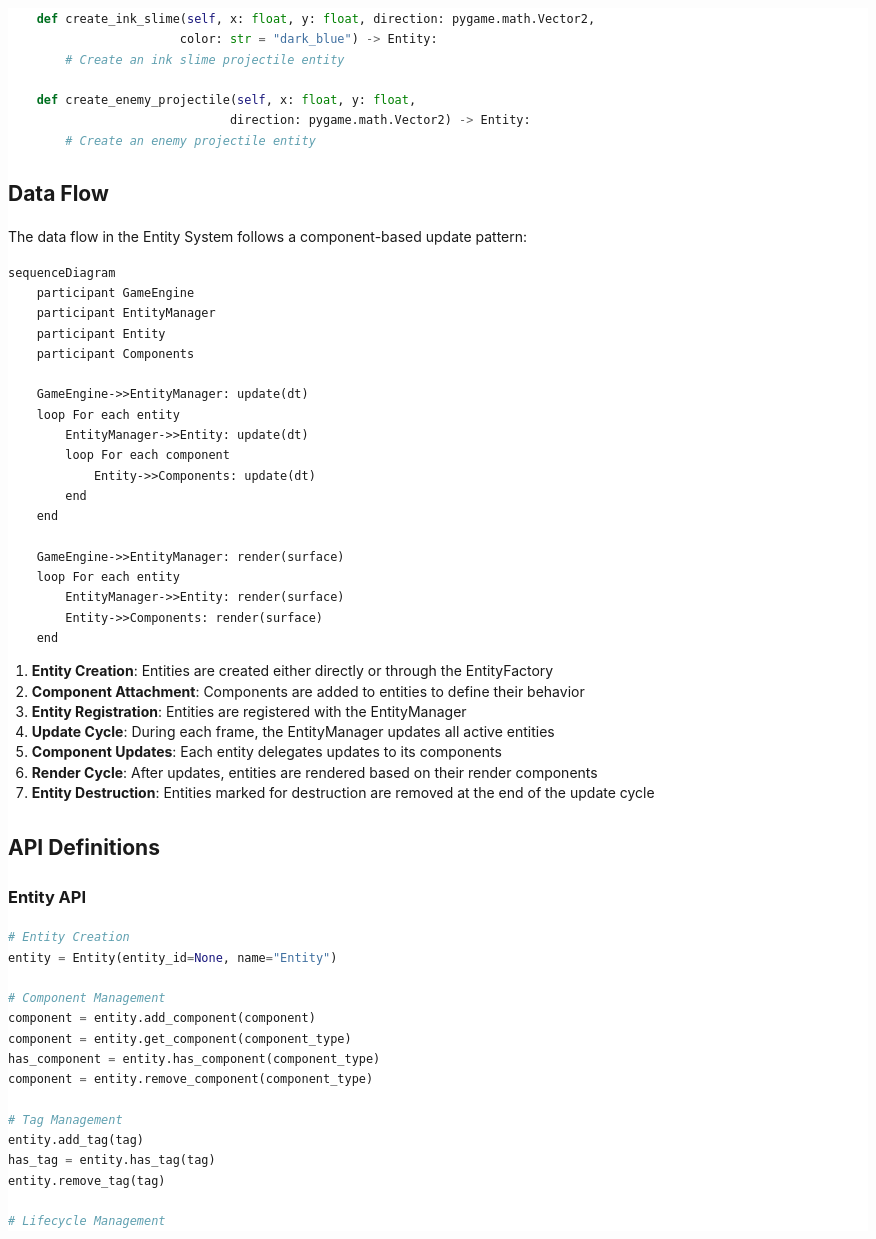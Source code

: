 ```python
    def create_ink_slime(self, x: float, y: float, direction: pygame.math.Vector2,
                        color: str = "dark_blue") -> Entity:
        # Create an ink slime projectile entity
        
    def create_enemy_projectile(self, x: float, y: float, 
                               direction: pygame.math.Vector2) -> Entity:
        # Create an enemy projectile entity
```

## Data Flow

The data flow in the Entity System follows a component-based update pattern:

```mermaid
sequenceDiagram
    participant GameEngine
    participant EntityManager
    participant Entity
    participant Components
    
    GameEngine->>EntityManager: update(dt)
    loop For each entity
        EntityManager->>Entity: update(dt)
        loop For each component
            Entity->>Components: update(dt)
        end
    end
    
    GameEngine->>EntityManager: render(surface)
    loop For each entity
        EntityManager->>Entity: render(surface)
        Entity->>Components: render(surface)
    end
```

1. **Entity Creation**: Entities are created either directly or through the EntityFactory
2. **Component Attachment**: Components are added to entities to define their behavior
3. **Entity Registration**: Entities are registered with the EntityManager
4. **Update Cycle**: During each frame, the EntityManager updates all active entities
5. **Component Updates**: Each entity delegates updates to its components
6. **Render Cycle**: After updates, entities are rendered based on their render components
7. **Entity Destruction**: Entities marked for destruction are removed at the end of the update cycle

## API Definitions

### Entity API

```python
# Entity Creation
entity = Entity(entity_id=None, name="Entity")

# Component Management
component = entity.add_component(component)
component = entity.get_component(component_type)
has_component = entity.has_component(component_type)
component = entity.remove_component(component_type)

# Tag Management
entity.add_tag(tag)
has_tag = entity.has_tag(tag)
entity.remove_tag(tag)

# Lifecycle Management
```